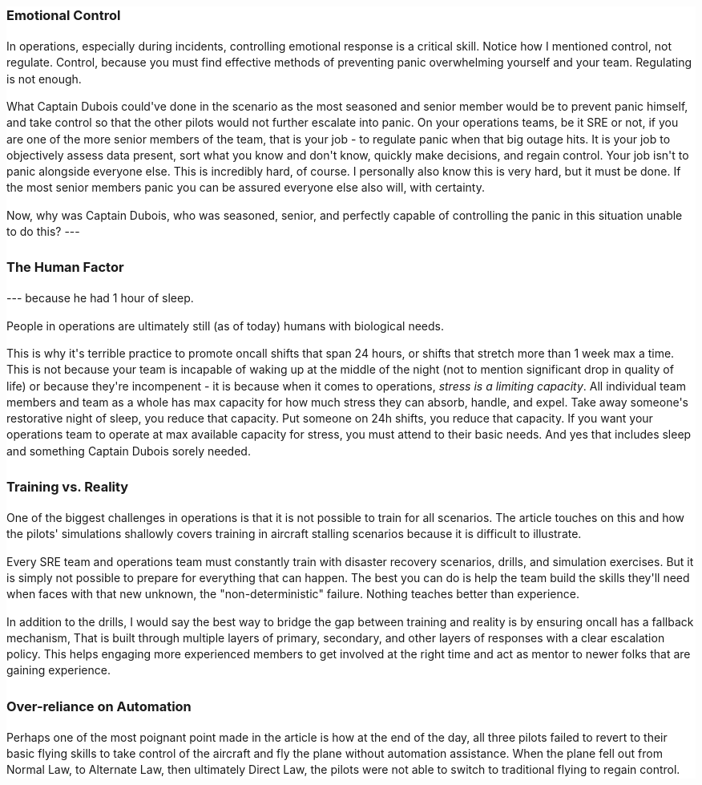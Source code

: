 ### Emotional Control
In operations, especially during incidents, controlling emotional response is a critical skill. Notice how I mentioned control, not regulate. Control, because you must find effective methods of preventing panic overwhelming yourself and your team. Regulating is not enough.

What Captain Dubois could've done in the scenario as the most seasoned and senior member would be to prevent panic himself, and take control so that the other pilots would not further escalate into panic. On your operations teams, be it SRE or not, if you are one of the more senior members of the team, that is your job - to regulate panic when that big outage hits. It is your job to objectively assess data present, sort what you know and don't know, quickly make decisions, and regain control. Your job isn't to panic alongside everyone else. This is incredibly hard, of course. I personally also know this is very hard, but it must be done. If the most senior members panic you can be assured everyone else also will, with certainty.

Now, why was Captain Dubois, who was seasoned, senior, and perfectly capable of controlling the panic in this situation unable to do this? ---

### The Human Factor
--- because he had 1 hour of sleep. 

People in operations are ultimately still (as of today) humans with biological needs. 

This is why it's terrible practice to promote oncall shifts that span 24 hours, or shifts that stretch more than 1 week max a time. This is not because your team is incapable of waking up at the middle of the night (not to mention significant drop in quality of life) or because they're incompenent - it is because when it comes to operations, _stress is a limiting capacity_. All individual team members and team as a whole has max capacity for how much stress they can absorb, handle, and expel. Take away someone's restorative night of sleep, you reduce that capacity. Put someone on 24h shifts, you reduce that capacity. If you want your operations team to operate at max available capacity for stress, you must attend to their basic needs. And yes that includes sleep and something Captain Dubois sorely needed. 
### Training vs. Reality 
One of the biggest challenges in operations is that it is not possible to train for all scenarios. The article touches on this and how the pilots' simulations shallowly covers training in aircraft stalling scenarios because it is difficult to illustrate. 

Every SRE team and operations team must constantly train with disaster recovery scenarios, drills, and simulation exercises. But it is simply not possible to prepare for everything that can happen. The best you can do is help the team build the skills they'll need when faces with that new unknown, the "non-deterministic" failure. Nothing teaches better than experience.

In addition to the drills, I would say the best way to bridge the gap between training and reality is by ensuring oncall has a fallback mechanism, That is built through multiple layers of primary, secondary, and other layers of responses with a clear escalation policy. This helps engaging more experienced members to get involved at the right time and act as mentor to newer folks that are gaining experience.

### Over-reliance on Automation
Perhaps one of the most poignant point made in the article is how at the end of the day, all three pilots failed to revert to their basic flying skills to take control of the aircraft and fly the plane without automation assistance. When the plane fell out from Normal Law, to Alternate Law, then ultimately Direct Law, the pilots were not able to switch to traditional flying to regain control. 
